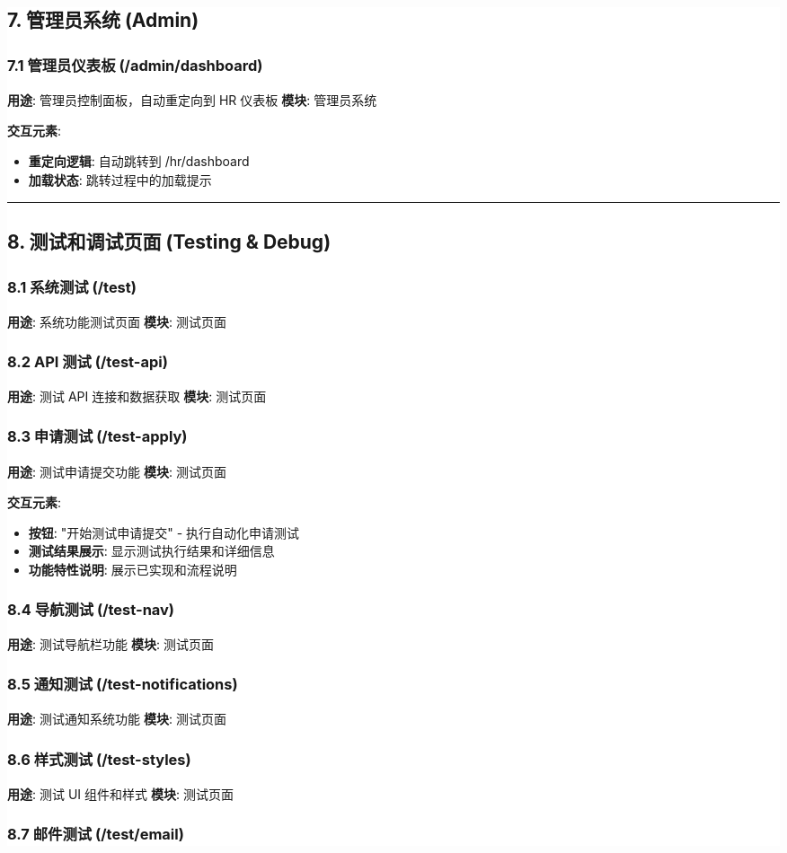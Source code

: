 
## 7. 管理员系统 (Admin)

### 7.1 管理员仪表板 (/admin/dashboard)

**用途**: 管理员控制面板，自动重定向到 HR 仪表板
**模块**: 管理员系统

**交互元素**:

- **重定向逻辑**: 自动跳转到 /hr/dashboard
- **加载状态**: 跳转过程中的加载提示

---

## 8. 测试和调试页面 (Testing & Debug)

### 8.1 系统测试 (/test)

**用途**: 系统功能测试页面
**模块**: 测试页面

### 8.2 API 测试 (/test-api)

**用途**: 测试 API 连接和数据获取
**模块**: 测试页面

### 8.3 申请测试 (/test-apply)

**用途**: 测试申请提交功能
**模块**: 测试页面

**交互元素**:

- **按钮**: "开始测试申请提交" - 执行自动化申请测试
- **测试结果展示**: 显示测试执行结果和详细信息
- **功能特性说明**: 展示已实现和流程说明

### 8.4 导航测试 (/test-nav)

**用途**: 测试导航栏功能
**模块**: 测试页面

### 8.5 通知测试 (/test-notifications)

**用途**: 测试通知系统功能
**模块**: 测试页面

### 8.6 样式测试 (/test-styles)

**用途**: 测试 UI 组件和样式
**模块**: 测试页面

### 8.7 邮件测试 (/test/email)
